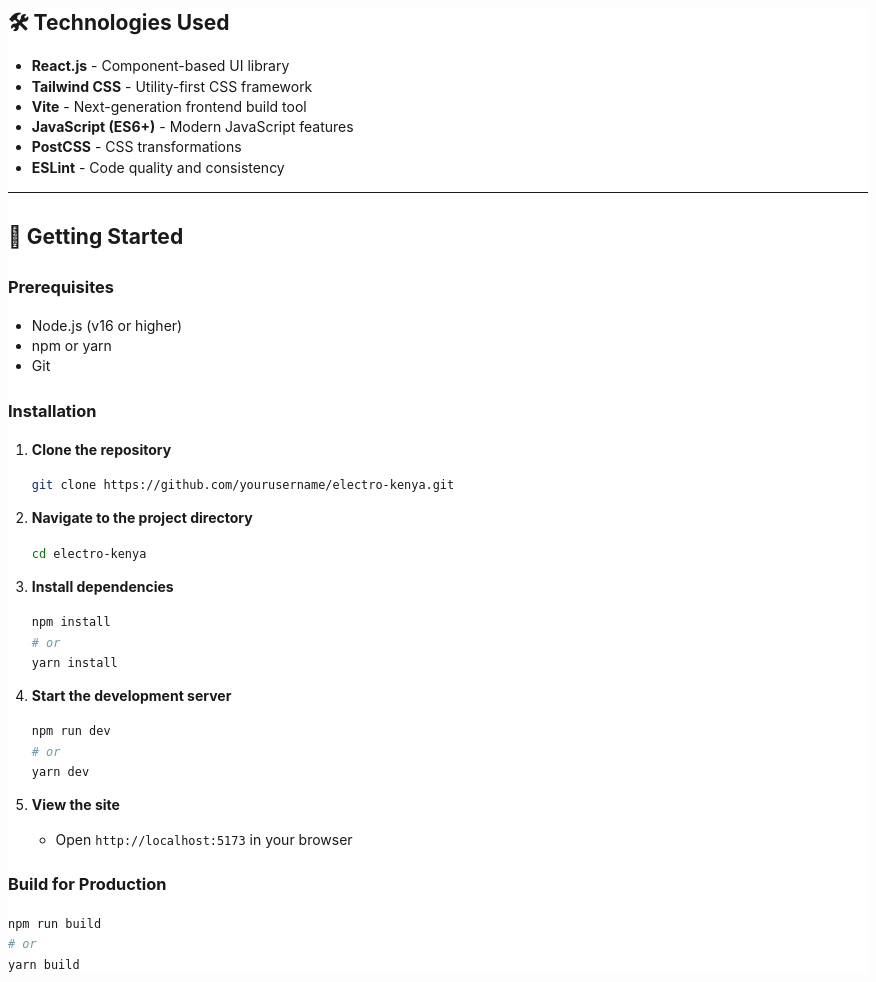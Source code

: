 
## 🛠️ Technologies Used

- **React.js** - Component-based UI library
- **Tailwind CSS** - Utility-first CSS framework
- **Vite** - Next-generation frontend build tool
- **JavaScript (ES6+)** - Modern JavaScript features
- **PostCSS** - CSS transformations
- **ESLint** - Code quality and consistency

---

## 🚀 Getting Started

### Prerequisites

- Node.js (v16 or higher)
- npm or yarn
- Git

### Installation

1. **Clone the repository**
   ```bash
   git clone https://github.com/yourusername/electro-kenya.git
   ```

2. **Navigate to the project directory**
   ```bash
   cd electro-kenya
   ```

3. **Install dependencies**
   ```bash
   npm install
   # or
   yarn install
   ```

4. **Start the development server**
   ```bash
   npm run dev
   # or
   yarn dev
   ```

5. **View the site**
   - Open `http://localhost:5173` in your browser

### Build for Production

```bash
npm run build
# or
yarn build
```
